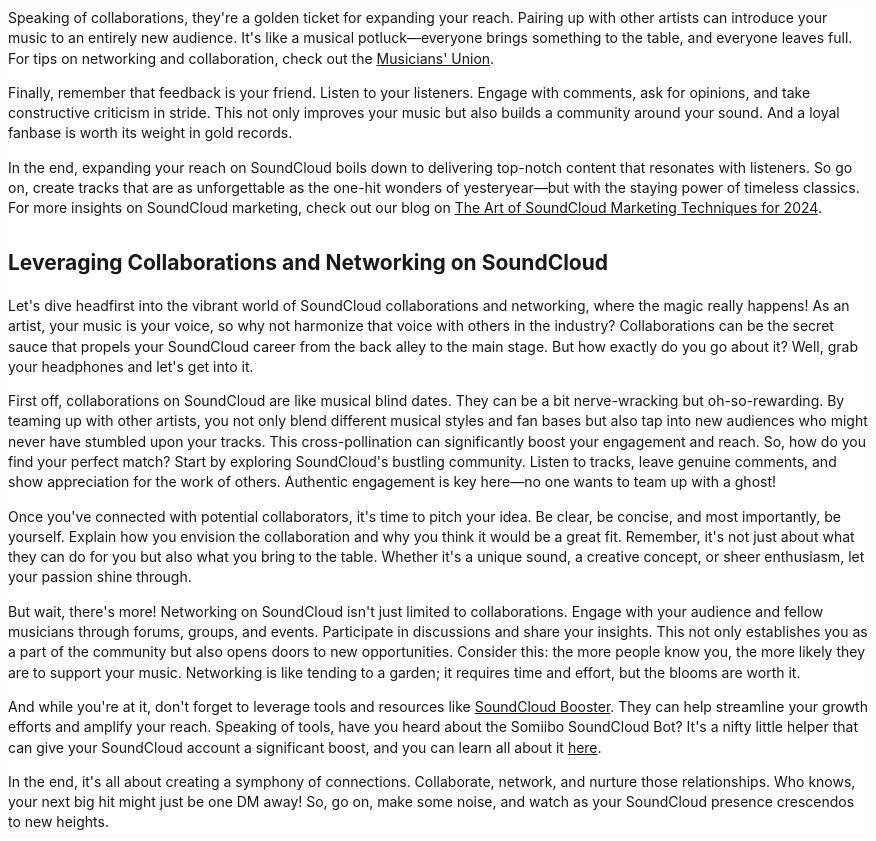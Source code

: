 Speaking of collaborations, they're a golden ticket for expanding your reach. Pairing up with other artists can introduce your music to an entirely new audience. It's like a musical potluck—everyone brings something to the table, and everyone leaves full. For tips on networking and collaboration, check out the [Musicians' Union](https://www.musiciansunion.org.uk/).

Finally, remember that feedback is your friend. Listen to your listeners. Engage with comments, ask for opinions, and take constructive criticism in stride. This not only improves your music but also builds a community around your sound. And a loyal fanbase is worth its weight in gold records.

In the end, expanding your reach on SoundCloud boils down to delivering top-notch content that resonates with listeners. So go on, create tracks that are as unforgettable as the one-hit wonders of yesteryear—but with the staying power of timeless classics. For more insights on SoundCloud marketing, check out our blog on [The Art of SoundCloud Marketing Techniques for 2024](https://soundcloudbooster.com/blog/the-art-of-soundcloud-marketing-techniques-for-2024).

## Leveraging Collaborations and Networking on SoundCloud

Let's dive headfirst into the vibrant world of SoundCloud collaborations and networking, where the magic really happens! As an artist, your music is your voice, so why not harmonize that voice with others in the industry? Collaborations can be the secret sauce that propels your SoundCloud career from the back alley to the main stage. But how exactly do you go about it? Well, grab your headphones and let's get into it.



First off, collaborations on SoundCloud are like musical blind dates. They can be a bit nerve-wracking but oh-so-rewarding. By teaming up with other artists, you not only blend different musical styles and fan bases but also tap into new audiences who might never have stumbled upon your tracks. This cross-pollination can significantly boost your engagement and reach. So, how do you find your perfect match? Start by exploring SoundCloud's bustling community. Listen to tracks, leave genuine comments, and show appreciation for the work of others. Authentic engagement is key here—no one wants to team up with a ghost!

Once you've connected with potential collaborators, it's time to pitch your idea. Be clear, be concise, and most importantly, be yourself. Explain how you envision the collaboration and why you think it would be a great fit. Remember, it's not just about what they can do for you but also what you bring to the table. Whether it's a unique sound, a creative concept, or sheer enthusiasm, let your passion shine through.

But wait, there's more! Networking on SoundCloud isn't just limited to collaborations. Engage with your audience and fellow musicians through forums, groups, and events. Participate in discussions and share your insights. This not only establishes you as a part of the community but also opens doors to new opportunities. Consider this: the more people know you, the more likely they are to support your music. Networking is like tending to a garden; it requires time and effort, but the blooms are worth it.

And while you're at it, don't forget to leverage tools and resources like [SoundCloud Booster](https://soundcloudbooster.com/blog/soundcloud-booster-your-gateway-to-free-music-promotion). They can help streamline your growth efforts and amplify your reach. Speaking of tools, have you heard about the Somiibo SoundCloud Bot? It's a nifty little helper that can give your SoundCloud account a significant boost, and you can learn all about it [here](https://soundcloudbooster.com/blog/soundcloud-growth-strategies-how-somiibo-can-boost-your-music-career).

In the end, it's all about creating a symphony of connections. Collaborate, network, and nurture those relationships. Who knows, your next big hit might just be one DM away! So, go on, make some noise, and watch as your SoundCloud presence crescendos to new heights.
